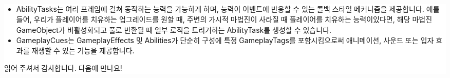 - AbilityTasks는 여러 프레임에 걸쳐 동작하는 능력을 가능하게 하며, 능력이 이벤트에 반응할 수 있는 콜백 스타일 메커니즘을 제공합니다. 예를 들어, 우리가 플레이어를 치유하는 업그레이드를 원할 때, 주변의 가시적 마법진이 사라질 때 플레이어를 치유하는 능력이있다면, 해당 마법진 GameObject가 비활성화되고 풀로 반환될 때 일부 로직을 트리거하는 AbilityTask를 생성할 수 있습니다.
- GameplayCues는 GameplayEffects 및 Abilities가 단순히 구성에 특정 GameplayTags를 포함시킴으로써 애니메이션, 사운드 또는 입자 효과를 재생할 수 있는 기능을 제공합니다.

읽어 주셔서 감사합니다. 다음에 만나요!